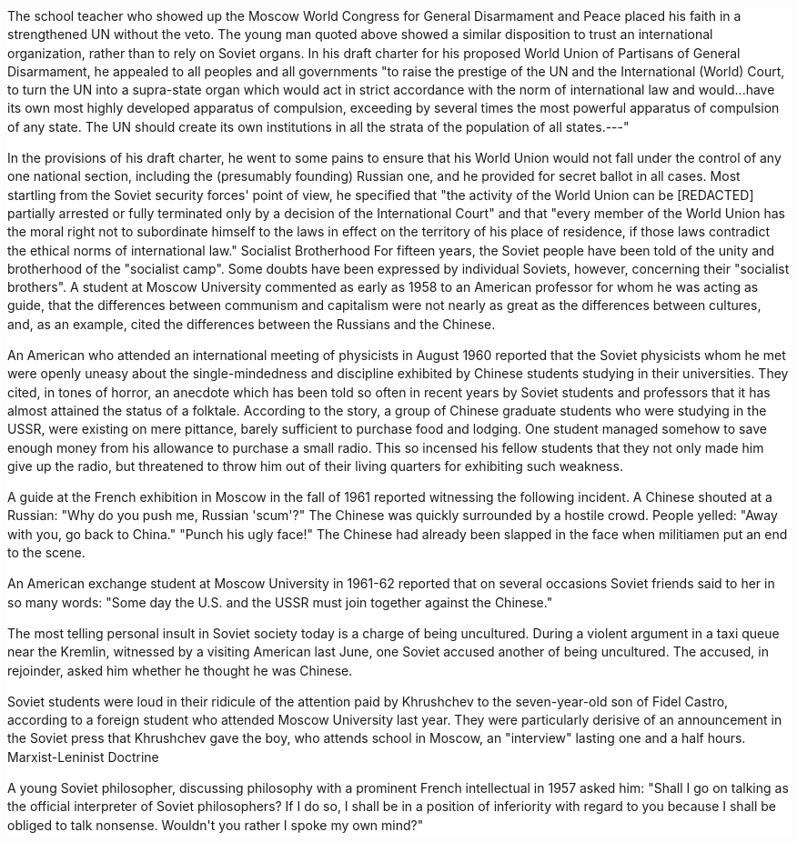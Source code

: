 The school teacher who showed up the Moscow World Congress for General Disarmament and Peace placed his faith in a strengthened UN without the veto. The young man quoted above showed a similar disposition to trust an international organization, rather than to rely on Soviet organs. In his draft charter for his proposed World Union of Partisans of General Disarmament, he appealed to all peoples and all governments "to raise the prestige of the UN and the International (World) Court, to turn the UN into a supra-state organ which would act in strict accordance with the norm of international law and would...have its own most highly developed apparatus of compulsion, exceeding by several times the most powerful apparatus of compulsion of any state. The UN should create its own institutions in all the strata of the population of all states.---"

In the provisions of his draft charter, he went to some pains to ensure that his World Union would not fall under the control of any one national section, including the (presumably founding) Russian one, and he provided for secret ballot in all cases. Most startling from the Soviet security forces' point of view, he specified that "the activity of the World Union can be [REDACTED] partially arrested or fully terminated only by a decision of the International Court" and that "every member of the World Union has the moral right not to subordinate himself to the laws in effect on the territory of his place of residence, if those laws contradict the ethical norms of international law." Socialist Brotherhood For fifteen years, the Soviet people have been told of the unity and brotherhood of the "socialist camp". Some doubts have been expressed by individual Soviets, however, concerning their "socialist brothers". A student at Moscow University commented as early as 1958 to an American professor for whom he was acting as guide, that the differences between communism and capitalism were not nearly as great as the differences between cultures, and, as an example, cited the differences between the Russians and the Chinese.

An American who attended an international meeting of physicists in August 1960 reported that the Soviet physicists whom he met were openly uneasy about the single-mindedness and discipline exhibited by Chinese students studying in their universities. They cited, in tones of horror, an anecdote which has been told so often in recent years by Soviet students and professors that it has almost attained the status of a folktale. According to the story, a group of Chinese graduate students who were studying in the USSR, were existing on mere pittance, barely sufficient to purchase food and lodging. One student managed somehow to save enough money from his allowance to purchase a small radio. This so incensed his fellow students that they not only made him give up the radio, but threatened to throw him out of their living quarters for exhibiting such weakness.

A guide at the French exhibition in Moscow in the fall of 1961 reported witnessing the following incident. A Chinese shouted at a Russian: "Why do you push me, Russian 'scum'?" The Chinese was quickly surrounded by a hostile crowd. People yelled: "Away with you, go back to China." "Punch his ugly face!" The Chinese had already been slapped in the face when militiamen put an end to the scene.

An American exchange student at Moscow University in 1961-62 reported that on several occasions Soviet friends said to her in so many words: "Some day the U.S. and the USSR must join together against the Chinese."

The most telling personal insult in Soviet society today is a charge of being uncultured. During a violent argument in a taxi queue near the Kremlin, witnessed by a visiting American last June, one Soviet accused another of being uncultured. The accused, in rejoinder, asked him whether he thought he was Chinese.

Soviet students were loud in their ridicule of the attention paid by Khrushchev to the seven-year-old son of Fidel Castro, according to a foreign student who attended Moscow University last year. They were particularly derisive of an announcement in the Soviet press that Khrushchev gave the boy, who attends school in Moscow, an "interview" lasting one and a half hours. Marxist-Leninist Doctrine

A young Soviet philosopher, discussing philosophy with a prominent French intellectual in 1957 asked him: "Shall I go on talking as the official interpreter of Soviet philosophers? If I do so, I shall be in a position of inferiority with regard to you because I shall be obliged to talk nonsense. Wouldn't you rather I spoke my own mind?"
